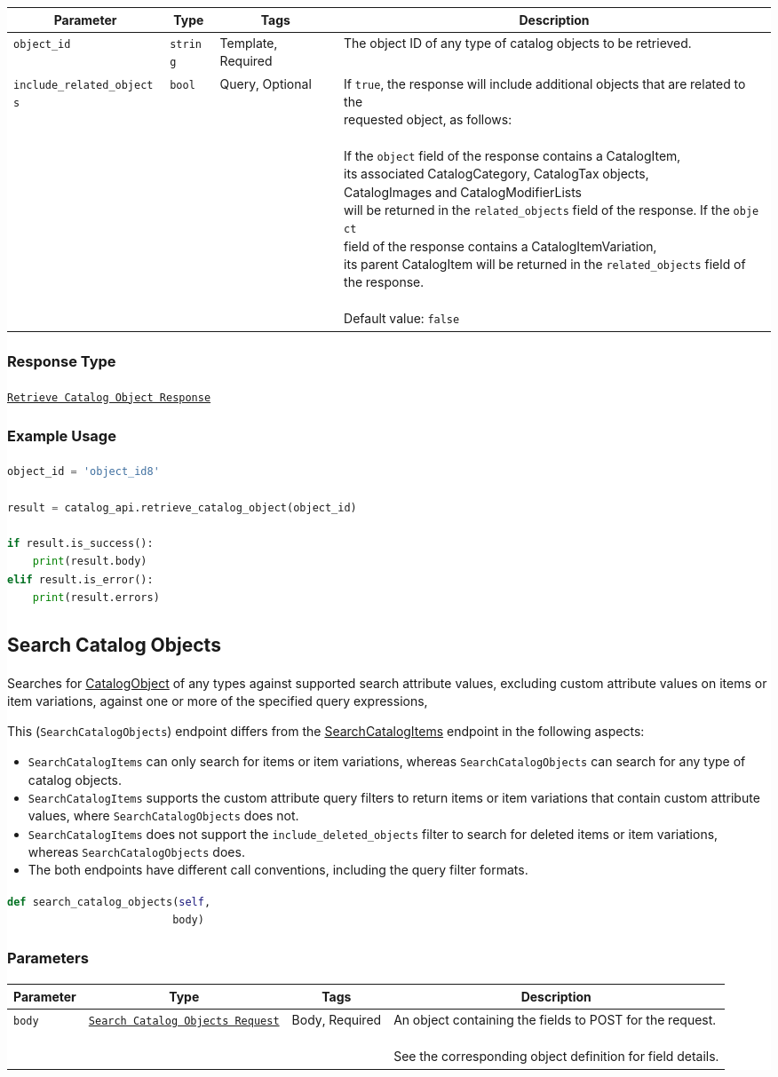 | Parameter | Type | Tags | Description |
|  --- | --- | --- | --- |
| `object_id` | `string` | Template, Required | The object ID of any type of catalog objects to be retrieved. |
| `include_related_objects` | `bool` | Query, Optional | If `true`, the response will include additional objects that are related to the<br>requested object, as follows:<br><br>If the `object` field of the response contains a CatalogItem,<br>its associated CatalogCategory, CatalogTax objects,<br>CatalogImages and CatalogModifierLists<br>will be returned in the `related_objects` field of the response. If the `object`<br>field of the response contains a CatalogItemVariation,<br>its parent CatalogItem will be returned in the `related_objects` field of<br>the response.<br><br>Default value: `false` |

### Response Type

[`Retrieve Catalog Object Response`](/doc/models/retrieve-catalog-object-response.md)

### Example Usage

```python
object_id = 'object_id8'

result = catalog_api.retrieve_catalog_object(object_id)

if result.is_success():
    print(result.body)
elif result.is_error():
    print(result.errors)
```

## Search Catalog Objects

Searches for [CatalogObject](#type-CatalogObject) of any types against supported search attribute values, 
excluding custom attribute values on items or item variations, against one or more of the specified query expressions, 

This (`SearchCatalogObjects`) endpoint differs from the [SearchCatalogItems](#endpoint-Catalog-SearchCatalogItems)
endpoint in the following aspects:

- `SearchCatalogItems` can only search for items or item variations, whereas `SearchCatalogObjects` can search for any type of catalog objects.
- `SearchCatalogItems` supports the custom attribute query filters to return items or item variations that contain custom attribute values, where `SearchCatalogObjects` does not.
- `SearchCatalogItems` does not support the `include_deleted_objects` filter to search for deleted items or item variations, whereas `SearchCatalogObjects` does.
- The both endpoints have different call conventions, including the query filter formats.

```python
def search_catalog_objects(self,
                          body)
```

### Parameters

| Parameter | Type | Tags | Description |
|  --- | --- | --- | --- |
| `body` | [`Search Catalog Objects Request`](/doc/models/search-catalog-objects-request.md) | Body, Required | An object containing the fields to POST for the request.<br><br>See the corresponding object definition for field details. |
